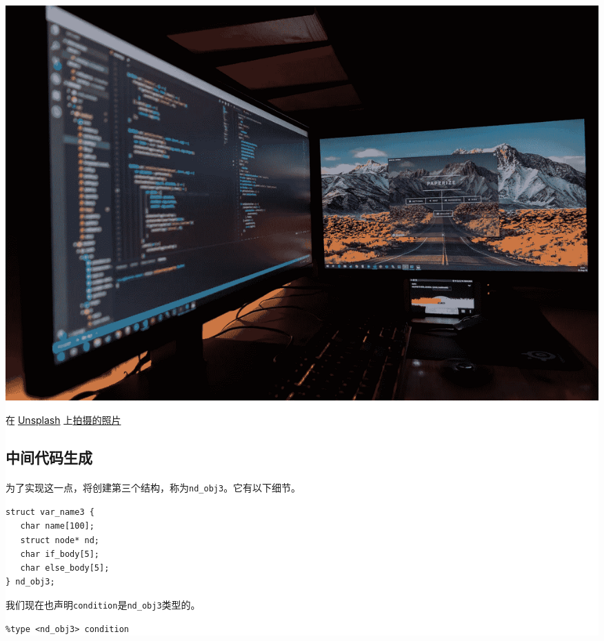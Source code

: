 ![](img/e866e1a73c5335e49394afb581ab064c.png)

在 [Unsplash](https://unsplash.com/s/photos/code?utm_source=unsplash&utm_medium=referral&utm_content=creditCopyText) 上[拍摄的照片](https://unsplash.com/@ffstop?utm_source=unsplash&utm_medium=referral&utm_content=creditCopyText)

## 中间代码生成

为了实现这一点，将创建第三个结构，称为`nd_obj3`。它有以下细节。

```
struct var_name3 {
   char name[100];
   struct node* nd;
   char if_body[5];
   char else_body[5];  
} nd_obj3;
```

我们现在也声明`condition`是`nd_obj3`类型的。

```
%type <nd_obj3> condition
```
